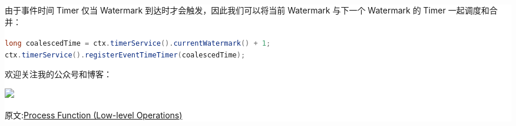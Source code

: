 由于事件时间 Timer 仅当 Watermark 到达时才会触发，因此我们可以将当前 Watermark 与下一个 Watermark 的 Timer 一起调度和合并：
```java
long coalescedTime = ctx.timerService().currentWatermark() + 1;
ctx.timerService().registerEventTimeTimer(coalescedTime);
```

欢迎关注我的公众号和博客：

![](https://github.com/sjf0115/ImageBucket/blob/main/Other/smartsi.jpg?raw=true)

原文:[Process Function (Low-level Operations)](https://ci.apache.org/projects/flink/flink-docs-release-1.13/docs/dev/datastream/operators/process_function/)
